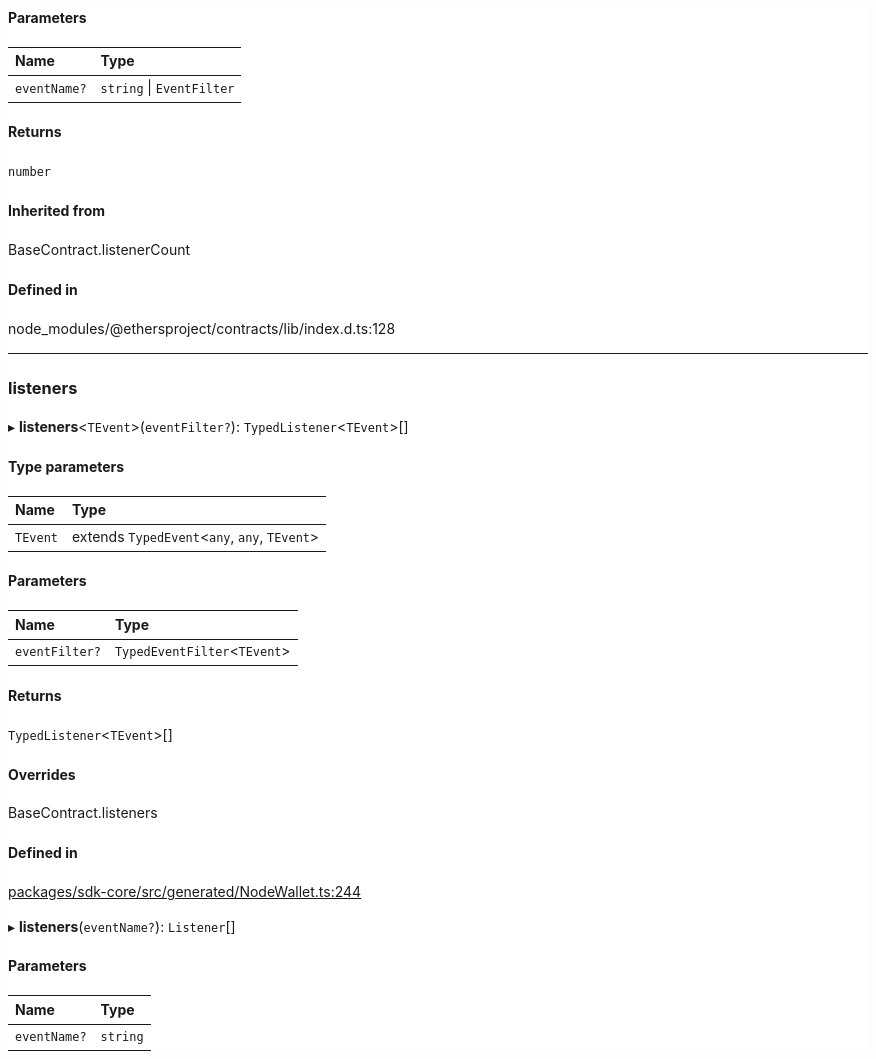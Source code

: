 #### Parameters

| Name | Type |
| :------ | :------ |
| `eventName?` | `string` \| `EventFilter` |

#### Returns

`number`

#### Inherited from

BaseContract.listenerCount

#### Defined in

node_modules/@ethersproject/contracts/lib/index.d.ts:128

___

### listeners

▸ **listeners**<`TEvent`\>(`eventFilter?`): `TypedListener`<`TEvent`\>[]

#### Type parameters

| Name | Type |
| :------ | :------ |
| `TEvent` | extends `TypedEvent`<`any`, `any`, `TEvent`\> |

#### Parameters

| Name | Type |
| :------ | :------ |
| `eventFilter?` | `TypedEventFilter`<`TEvent`\> |

#### Returns

`TypedListener`<`TEvent`\>[]

#### Overrides

BaseContract.listeners

#### Defined in

[packages/sdk-core/src/generated/NodeWallet.ts:244](https://github.com/Node-Fi/sdk/blob/eb73fa4/packages/sdk-core/src/generated/NodeWallet.ts#L244)

▸ **listeners**(`eventName?`): `Listener`[]

#### Parameters

| Name | Type |
| :------ | :------ |
| `eventName?` | `string` |

